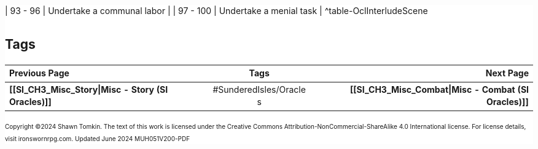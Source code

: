 | 93 - 96 | Undertake a communal labor |
| 97 - 100 | Undertake a menial task |
^table-OclInterludeScene

## Tags

| Previous Page | Tags | Next Page |
| :--- | :---: | ---: |
| **[[SI_CH3_Misc_Story\|Misc - Story (SI Oracles)]]** | #SunderedIsles/Oracles | **[[SI_CH3_Misc_Combat\|Misc - Combat (SI Oracles)]]** |

<font size=-2>Copyright ©2024 Shawn Tomkin. The text of this work is licensed under the Creative Commons Attribution-NonCommercial-ShareAlike 4.0 International license. For license details, visit ironswornrpg.com. Updated June 2024 MUH051V200-PDF</font>